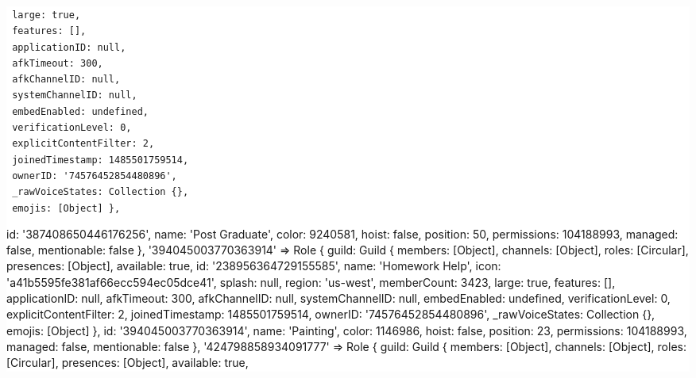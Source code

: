      large: true,
     features: [],
     applicationID: null,
     afkTimeout: 300,
     afkChannelID: null,
     systemChannelID: null,
     embedEnabled: undefined,
     verificationLevel: 0,
     explicitContentFilter: 2,
     joinedTimestamp: 1485501759514,
     ownerID: '74576452854480896',
     _rawVoiceStates: Collection {},
     emojis: [Object] },
  id: '387408650446176256',
  name: 'Post Graduate',
  color: 9240581,
  hoist: false,
  position: 50,
  permissions: 104188993,
  managed: false,
  mentionable: false },
  '394045003770363914' => Role {
  guild:
   Guild {
     members: [Object],
     channels: [Object],
     roles: [Circular],
     presences: [Object],
     available: true,
     id: '238956364729155585',
     name: 'Homework Help',
     icon: 'a41b5595fe381af66ecc594ec05dce41',
     splash: null,
     region: 'us-west',
     memberCount: 3423,
     large: true,
     features: [],
     applicationID: null,
     afkTimeout: 300,
     afkChannelID: null,
     systemChannelID: null,
     embedEnabled: undefined,
     verificationLevel: 0,
     explicitContentFilter: 2,
     joinedTimestamp: 1485501759514,
     ownerID: '74576452854480896',
     _rawVoiceStates: Collection {},
     emojis: [Object] },
  id: '394045003770363914',
  name: 'Painting',
  color: 1146986,
  hoist: false,
  position: 23,
  permissions: 104188993,
  managed: false,
  mentionable: false },
  '424798858934091777' => Role {
  guild:
   Guild {
     members: [Object],
     channels: [Object],
     roles: [Circular],
     presences: [Object],
     available: true,